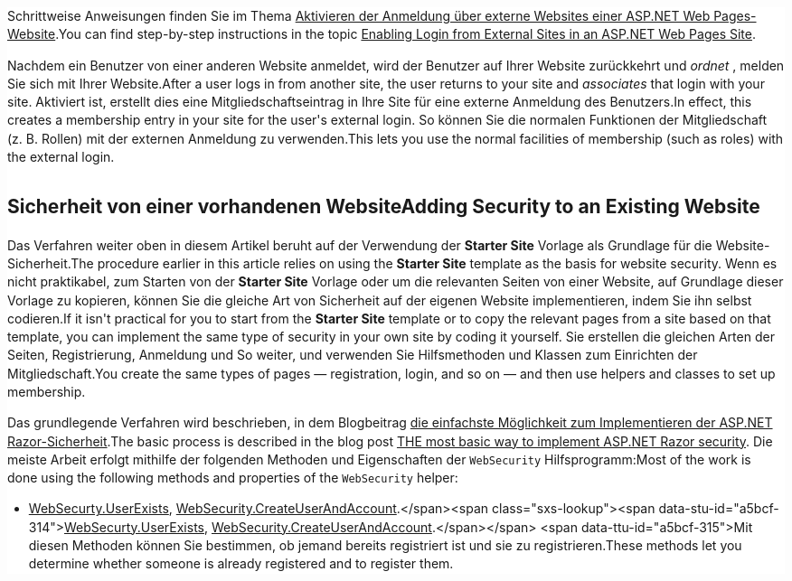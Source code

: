 <span data-ttu-id="a5bcf-304">Schrittweise Anweisungen finden Sie im Thema [Aktivieren der Anmeldung über externe Websites einer ASP.NET Web Pages-Website](https://go.microsoft.com/fwlink/?LinkId=251969).</span><span class="sxs-lookup"><span data-stu-id="a5bcf-304">You can find step-by-step instructions in the topic [Enabling Login from External Sites in an ASP.NET Web Pages Site](https://go.microsoft.com/fwlink/?LinkId=251969).</span></span>

<span data-ttu-id="a5bcf-305">Nachdem ein Benutzer von einer anderen Website anmeldet, wird der Benutzer auf Ihrer Website zurückkehrt und *ordnet* , melden Sie sich mit Ihrer Website.</span><span class="sxs-lookup"><span data-stu-id="a5bcf-305">After a user logs in from another site, the user returns to your site and *associates* that login with your site.</span></span> <span data-ttu-id="a5bcf-306">Aktiviert ist, erstellt dies eine Mitgliedschaftseintrag in Ihre Site für eine externe Anmeldung des Benutzers.</span><span class="sxs-lookup"><span data-stu-id="a5bcf-306">In effect, this creates a membership entry in your site for the user's external login.</span></span> <span data-ttu-id="a5bcf-307">So können Sie die normalen Funktionen der Mitgliedschaft (z. B. Rollen) mit der externen Anmeldung zu verwenden.</span><span class="sxs-lookup"><span data-stu-id="a5bcf-307">This lets you use the normal facilities of membership (such as roles) with the external login.</span></span>

## <a name="adding-security-to-an-existing-website"></a><span data-ttu-id="a5bcf-308">Sicherheit von einer vorhandenen Website</span><span class="sxs-lookup"><span data-stu-id="a5bcf-308">Adding Security to an Existing Website</span></span>

<span data-ttu-id="a5bcf-309">Das Verfahren weiter oben in diesem Artikel beruht auf der Verwendung der **Starter Site** Vorlage als Grundlage für die Website-Sicherheit.</span><span class="sxs-lookup"><span data-stu-id="a5bcf-309">The procedure earlier in this article relies on using the **Starter Site** template as the basis for website security.</span></span> <span data-ttu-id="a5bcf-310">Wenn es nicht praktikabel, zum Starten von der **Starter Site** Vorlage oder um die relevanten Seiten von einer Website, auf Grundlage dieser Vorlage zu kopieren, können Sie die gleiche Art von Sicherheit auf der eigenen Website implementieren, indem Sie ihn selbst codieren.</span><span class="sxs-lookup"><span data-stu-id="a5bcf-310">If it isn't practical for you to start from the **Starter Site** template or to copy the relevant pages from a site based on that template, you can implement the same type of security in your own site by coding it yourself.</span></span> <span data-ttu-id="a5bcf-311">Sie erstellen die gleichen Arten der Seiten, Registrierung, Anmeldung und So weiter, und verwenden Sie Hilfsmethoden und Klassen zum Einrichten der Mitgliedschaft.</span><span class="sxs-lookup"><span data-stu-id="a5bcf-311">You create the same types of pages — registration, login, and so on — and then use helpers and classes to set up membership.</span></span>

<span data-ttu-id="a5bcf-312">Das grundlegende Verfahren wird beschrieben, in dem Blogbeitrag [die einfachste Möglichkeit zum Implementieren der ASP.NET Razor-Sicherheit](http://mikepope.com/blog/DisplayBlog.aspx?permalink=2240).</span><span class="sxs-lookup"><span data-stu-id="a5bcf-312">The basic process is described in the blog post [THE most basic way to implement ASP.NET Razor security](http://mikepope.com/blog/DisplayBlog.aspx?permalink=2240).</span></span> <span data-ttu-id="a5bcf-313">Die meiste Arbeit erfolgt mithilfe der folgenden Methoden und Eigenschaften der `WebSecurity` Hilfsprogramm:</span><span class="sxs-lookup"><span data-stu-id="a5bcf-313">Most of the work is done using the following methods and properties of the `WebSecurity` helper:</span></span>

- <span data-ttu-id="a5bcf-314">[WebSecurty.UserExists](https://msdn.microsoft.com/library/webmatrix.webdata.websecurity.userexists(v=vs.99).aspx), [WebSecurity.CreateUserAndAccount](https://msdn.microsoft.com/library/webmatrix.webdata.websecurity.createuserandaccount(v=vs.99).aspx).</span><span class="sxs-lookup"><span data-stu-id="a5bcf-314">[WebSecurty.UserExists](https://msdn.microsoft.com/library/webmatrix.webdata.websecurity.userexists(v=vs.99).aspx), [WebSecurity.CreateUserAndAccount](https://msdn.microsoft.com/library/webmatrix.webdata.websecurity.createuserandaccount(v=vs.99).aspx).</span></span> <span data-ttu-id="a5bcf-315">Mit diesen Methoden können Sie bestimmen, ob jemand bereits registriert ist und sie zu registrieren.</span><span class="sxs-lookup"><span data-stu-id="a5bcf-315">These methods let you determine whether someone is already registered and to register them.</span></span>